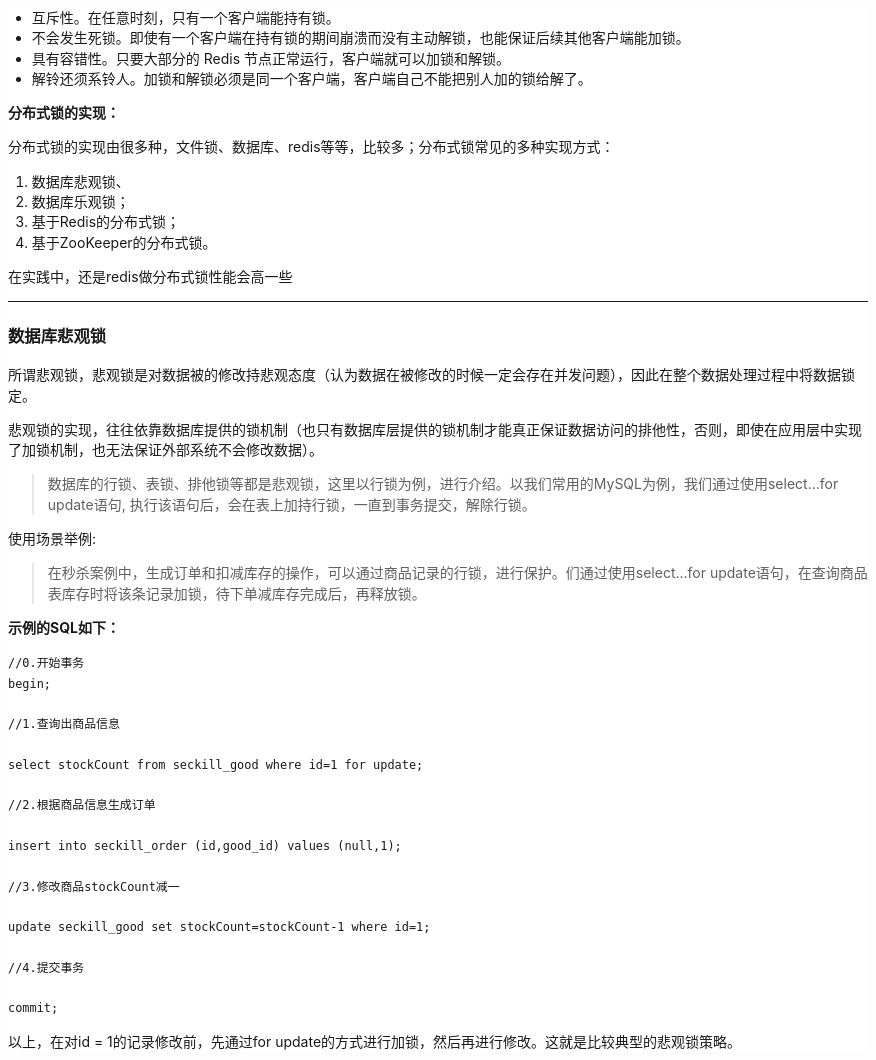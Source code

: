 - 互斥性。在任意时刻，只有一个客户端能持有锁。
- 不会发生死锁。即使有一个客户端在持有锁的期间崩溃而没有主动解锁，也能保证后续其他客户端能加锁。
- 具有容错性。只要大部分的 Redis 节点正常运行，客户端就可以加锁和解锁。
- 解铃还须系铃人。加锁和解锁必须是同一个客户端，客户端自己不能把别人加的锁给解了。

**分布式锁的实现：**

分布式锁的实现由很多种，文件锁、数据库、redis等等，比较多；分布式锁常见的多种实现方式：

1. 数据库悲观锁、
2. 数据库乐观锁；
3. 基于Redis的分布式锁；
4. 基于ZooKeeper的分布式锁。

在实践中，还是redis做分布式锁性能会高一些

------

### 数据库悲观锁

所谓悲观锁，悲观锁是对数据被的修改持悲观态度（认为数据在被修改的时候一定会存在并发问题），因此在整个数据处理过程中将数据锁定。

悲观锁的实现，往往依靠数据库提供的锁机制（也只有数据库层提供的锁机制才能真正保证数据访问的排他性，否则，即使在应用层中实现了加锁机制，也无法保证外部系统不会修改数据）。

> 数据库的行锁、表锁、排他锁等都是悲观锁，这里以行锁为例，进行介绍。以我们常用的MySQL为例，我们通过使用select...for update语句, 执行该语句后，会在表上加持行锁，一直到事务提交，解除行锁。

使用场景举例:

> 在秒杀案例中，生成订单和扣减库存的操作，可以通过商品记录的行锁，进行保护。们通过使用select...for update语句，在查询商品表库存时将该条记录加锁，待下单减库存完成后，再释放锁。

**示例的SQL如下：**



```
//0.开始事务
begin; 
	
//1.查询出商品信息

select stockCount from seckill_good where id=1 for update;

//2.根据商品信息生成订单

insert into seckill_order (id,good_id) values (null,1);

//3.修改商品stockCount减一

update seckill_good set stockCount=stockCount-1 where id=1;

//4.提交事务

commit;
```

以上，在对id = 1的记录修改前，先通过for update的方式进行加锁，然后再进行修改。这就是比较典型的悲观锁策略。
